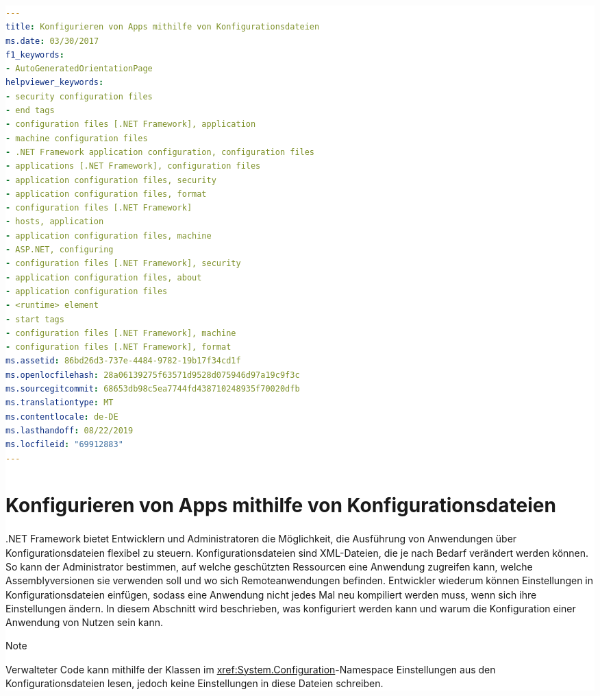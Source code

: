 ```yaml
---
title: Konfigurieren von Apps mithilfe von Konfigurationsdateien
ms.date: 03/30/2017
f1_keywords:
- AutoGeneratedOrientationPage
helpviewer_keywords:
- security configuration files
- end tags
- configuration files [.NET Framework], application
- machine configuration files
- .NET Framework application configuration, configuration files
- applications [.NET Framework], configuration files
- application configuration files, security
- application configuration files, format
- configuration files [.NET Framework]
- hosts, application
- application configuration files, machine
- ASP.NET, configuring
- configuration files [.NET Framework], security
- application configuration files, about
- application configuration files
- <runtime> element
- start tags
- configuration files [.NET Framework], machine
- configuration files [.NET Framework], format
ms.assetid: 86bd26d3-737e-4484-9782-19b17f34cd1f
ms.openlocfilehash: 28a06139275f63571d9528d075946d97a19c9f3c
ms.sourcegitcommit: 68653db98c5ea7744fd438710248935f70020dfb
ms.translationtype: MT
ms.contentlocale: de-DE
ms.lasthandoff: 08/22/2019
ms.locfileid: "69912883"
---
```

# <a name="configuring-apps-by-using-configuration-files"></a>Konfigurieren von Apps mithilfe von Konfigurationsdateien
.NET Framework bietet Entwicklern und Administratoren die Möglichkeit, die Ausführung von Anwendungen über Konfigurationsdateien flexibel zu steuern. Konfigurationsdateien sind XML-Dateien, die je nach Bedarf verändert werden können. So kann der Administrator bestimmen, auf welche geschützten Ressourcen eine Anwendung zugreifen kann, welche Assemblyversionen sie verwenden soll und wo sich Remoteanwendungen befinden. Entwickler wiederum können Einstellungen in Konfigurationsdateien einfügen, sodass eine Anwendung nicht jedes Mal neu kompiliert werden muss, wenn sich ihre Einstellungen ändern. In diesem Abschnitt wird beschrieben, was konfiguriert werden kann und warum die Konfiguration einer Anwendung von Nutzen sein kann.  
  
> [!NOTE]
> Verwalteter Code kann mithilfe der Klassen im <xref:System.Configuration>-Namespace Einstellungen aus den Konfigurationsdateien lesen, jedoch keine Einstellungen in diese Dateien schreiben.  
  